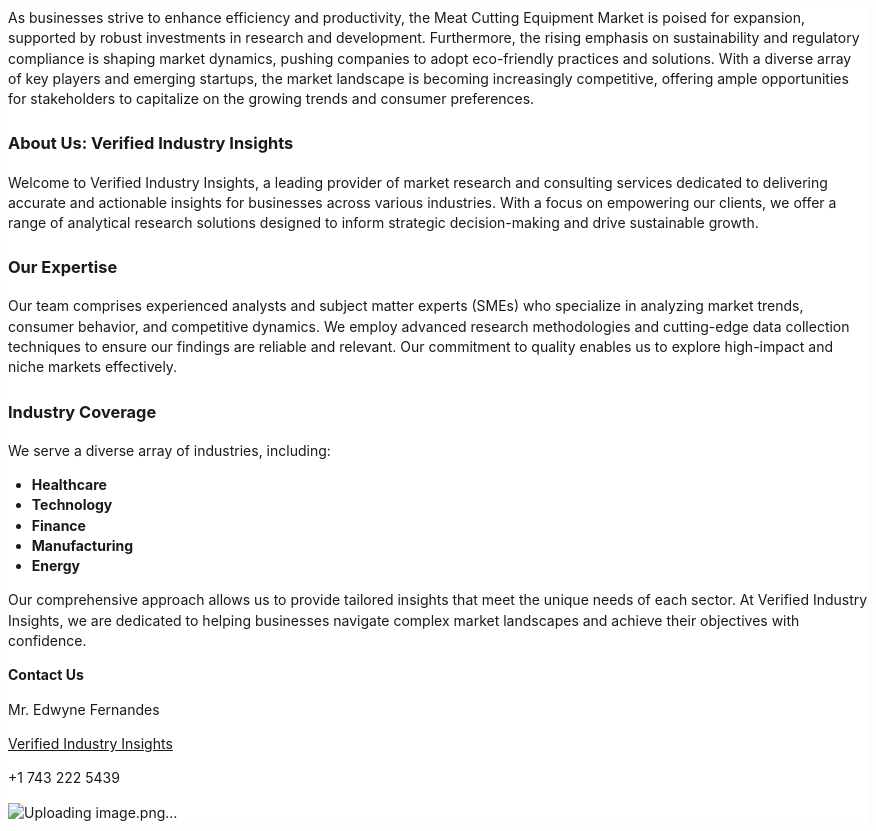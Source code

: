 As businesses strive to enhance efficiency and productivity, the Meat Cutting Equipment Market is poised for expansion, supported by robust investments in research and development. Furthermore, the rising emphasis on sustainability and regulatory compliance is shaping market dynamics, pushing companies to adopt eco-friendly practices and solutions. With a diverse array of key players and emerging startups, the market landscape is becoming increasingly competitive, offering ample opportunities for stakeholders to capitalize on the growing trends and consumer preferences.</p><h3>About Us: Verified Industry Insights</h3><p>Welcome to Verified Industry Insights, a leading provider of market research and consulting services dedicated to delivering accurate and actionable insights for businesses across various industries. With a focus on empowering our clients, we offer a range of analytical research solutions designed to inform strategic decision-making and drive sustainable growth.</p><h3>Our Expertise</h3><p>Our team comprises experienced analysts and subject matter experts (SMEs) who specialize in analyzing market trends, consumer behavior, and competitive dynamics. We employ advanced research methodologies and cutting-edge data collection techniques to ensure our findings are reliable and relevant. Our commitment to quality enables us to explore high-impact and niche markets effectively.</p><h3>Industry Coverage</h3><p>We serve a diverse array of industries, including:</p><ul><li><strong>Healthcare</strong></li><li><strong>Technology</strong></li><li><strong>Finance</strong></li><li><strong>Manufacturing</strong></li><li><strong>Energy</strong></li></ul><p>Our comprehensive approach allows us to provide tailored insights that meet the unique needs of each sector. At Verified Industry Insights, we are dedicated to helping businesses navigate complex market landscapes and achieve their objectives with confidence.</p><p><strong>Contact Us</strong></p><p>Mr. Edwyne Fernandes</p><p><a href="https://www.verifiedindustryinsights.com/">Verified Industry Insights</a></p><p>+1 743 222 5439</p>
![Uploading image.png…]()
